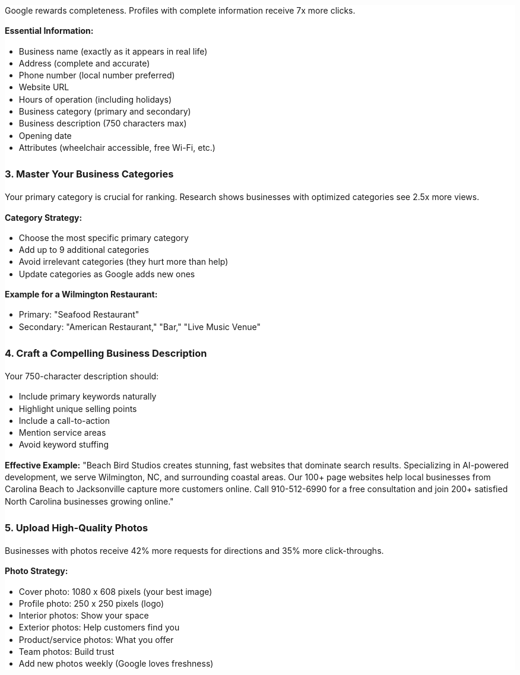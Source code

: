 Google rewards completeness. Profiles with complete information receive 7x more clicks.

**Essential Information:**
- Business name (exactly as it appears in real life)
- Address (complete and accurate)
- Phone number (local number preferred)
- Website URL
- Hours of operation (including holidays)
- Business category (primary and secondary)
- Business description (750 characters max)
- Opening date
- Attributes (wheelchair accessible, free Wi-Fi, etc.)

### 3. Master Your Business Categories

Your primary category is crucial for ranking. Research shows businesses with optimized categories see 2.5x more views.

**Category Strategy:**
- Choose the most specific primary category
- Add up to 9 additional categories
- Avoid irrelevant categories (they hurt more than help)
- Update categories as Google adds new ones

**Example for a Wilmington Restaurant:**
- Primary: "Seafood Restaurant"
- Secondary: "American Restaurant," "Bar," "Live Music Venue"

### 4. Craft a Compelling Business Description

Your 750-character description should:
- Include primary keywords naturally
- Highlight unique selling points
- Include a call-to-action
- Mention service areas
- Avoid keyword stuffing

**Effective Example:**
"Beach Bird Studios creates stunning, fast websites that dominate search results. Specializing in AI-powered development, we serve Wilmington, NC, and surrounding coastal areas. Our 100+ page websites help local businesses from Carolina Beach to Jacksonville capture more customers online. Call 910-512-6990 for a free consultation and join 200+ satisfied North Carolina businesses growing online."

### 5. Upload High-Quality Photos

Businesses with photos receive 42% more requests for directions and 35% more click-throughs.

**Photo Strategy:**
- Cover photo: 1080 x 608 pixels (your best image)
- Profile photo: 250 x 250 pixels (logo)
- Interior photos: Show your space
- Exterior photos: Help customers find you
- Product/service photos: What you offer
- Team photos: Build trust
- Add new photos weekly (Google loves freshness)

